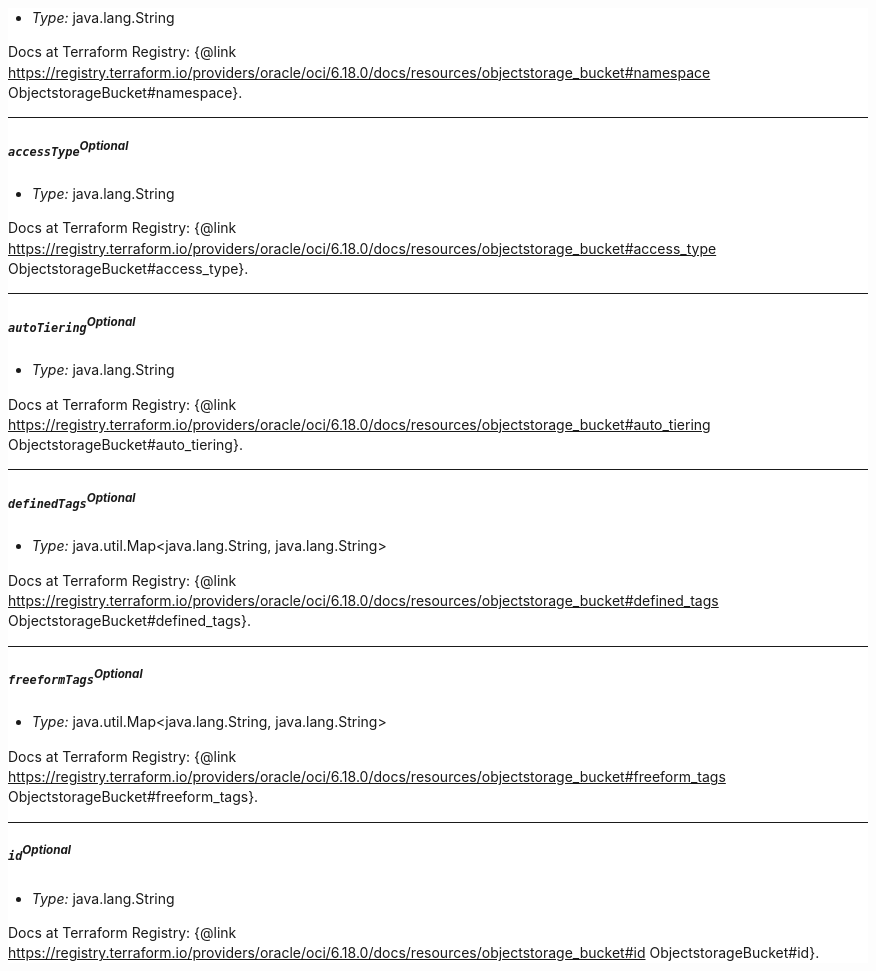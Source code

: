 - *Type:* java.lang.String

Docs at Terraform Registry: {@link https://registry.terraform.io/providers/oracle/oci/6.18.0/docs/resources/objectstorage_bucket#namespace ObjectstorageBucket#namespace}.

---

##### `accessType`<sup>Optional</sup> <a name="accessType" id="rhizo-co-terraform-provider-oci.objectstorageBucket.ObjectstorageBucket.Initializer.parameter.accessType"></a>

- *Type:* java.lang.String

Docs at Terraform Registry: {@link https://registry.terraform.io/providers/oracle/oci/6.18.0/docs/resources/objectstorage_bucket#access_type ObjectstorageBucket#access_type}.

---

##### `autoTiering`<sup>Optional</sup> <a name="autoTiering" id="rhizo-co-terraform-provider-oci.objectstorageBucket.ObjectstorageBucket.Initializer.parameter.autoTiering"></a>

- *Type:* java.lang.String

Docs at Terraform Registry: {@link https://registry.terraform.io/providers/oracle/oci/6.18.0/docs/resources/objectstorage_bucket#auto_tiering ObjectstorageBucket#auto_tiering}.

---

##### `definedTags`<sup>Optional</sup> <a name="definedTags" id="rhizo-co-terraform-provider-oci.objectstorageBucket.ObjectstorageBucket.Initializer.parameter.definedTags"></a>

- *Type:* java.util.Map<java.lang.String, java.lang.String>

Docs at Terraform Registry: {@link https://registry.terraform.io/providers/oracle/oci/6.18.0/docs/resources/objectstorage_bucket#defined_tags ObjectstorageBucket#defined_tags}.

---

##### `freeformTags`<sup>Optional</sup> <a name="freeformTags" id="rhizo-co-terraform-provider-oci.objectstorageBucket.ObjectstorageBucket.Initializer.parameter.freeformTags"></a>

- *Type:* java.util.Map<java.lang.String, java.lang.String>

Docs at Terraform Registry: {@link https://registry.terraform.io/providers/oracle/oci/6.18.0/docs/resources/objectstorage_bucket#freeform_tags ObjectstorageBucket#freeform_tags}.

---

##### `id`<sup>Optional</sup> <a name="id" id="rhizo-co-terraform-provider-oci.objectstorageBucket.ObjectstorageBucket.Initializer.parameter.id"></a>

- *Type:* java.lang.String

Docs at Terraform Registry: {@link https://registry.terraform.io/providers/oracle/oci/6.18.0/docs/resources/objectstorage_bucket#id ObjectstorageBucket#id}.
